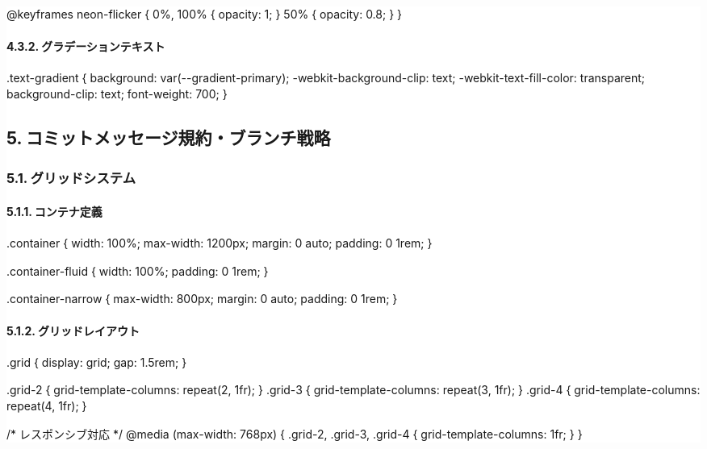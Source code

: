 @keyframes neon-flicker {
    0%, 100% { opacity: 1; }
    50% { opacity: 0.8; }
}

#### 4.3.2. グラデーションテキスト
.text-gradient {
    background: var(--gradient-primary);
    -webkit-background-clip: text;
    -webkit-text-fill-color: transparent;
    background-clip: text;
    font-weight: 700;
}

## 5. コミットメッセージ規約・ブランチ戦略

### 5.1. グリッドシステム
#### 5.1.1. コンテナ定義
.container {
    width: 100%;
    max-width: 1200px;
    margin: 0 auto;
    padding: 0 1rem;
}

.container-fluid {
    width: 100%;
    padding: 0 1rem;
}

.container-narrow {
    max-width: 800px;
    margin: 0 auto;
    padding: 0 1rem;
}

#### 5.1.2. グリッドレイアウト
.grid {
    display: grid;
    gap: 1.5rem;
}

.grid-2 { grid-template-columns: repeat(2, 1fr); }
.grid-3 { grid-template-columns: repeat(3, 1fr); }
.grid-4 { grid-template-columns: repeat(4, 1fr); }

/* レスポンシブ対応 */
@media (max-width: 768px) {
    .grid-2, .grid-3, .grid-4 {
        grid-template-columns: 1fr;
    }
}

